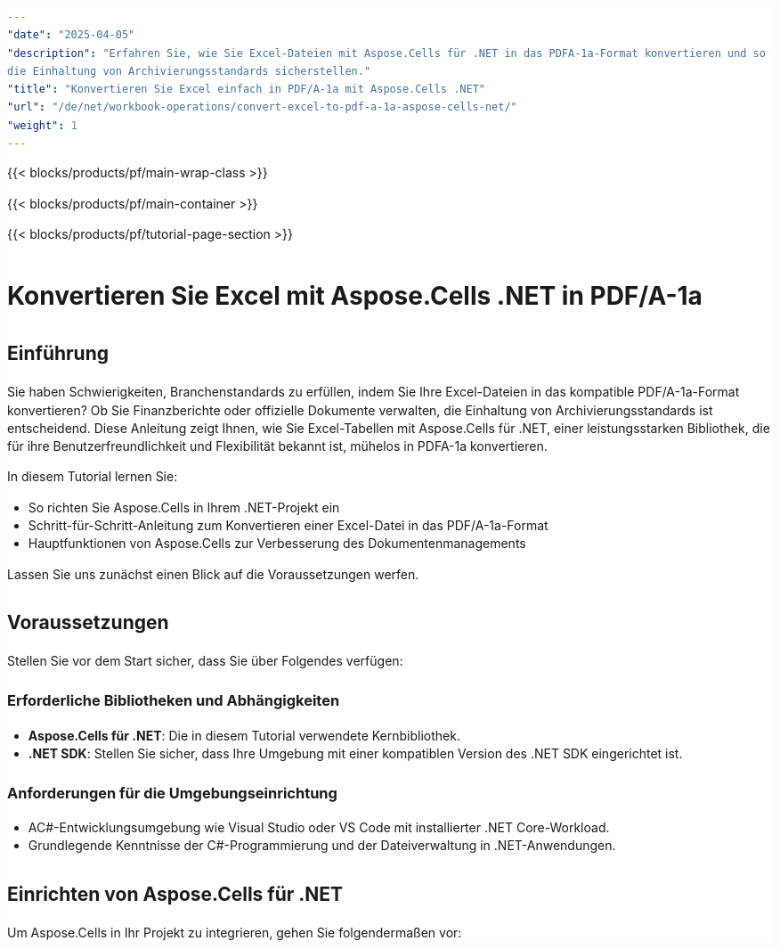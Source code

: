 ```yaml
---
"date": "2025-04-05"
"description": "Erfahren Sie, wie Sie Excel-Dateien mit Aspose.Cells für .NET in das PDFA-1a-Format konvertieren und so die Einhaltung von Archivierungsstandards sicherstellen."
"title": "Konvertieren Sie Excel einfach in PDF/A-1a mit Aspose.Cells .NET"
"url": "/de/net/workbook-operations/convert-excel-to-pdf-a-1a-aspose-cells-net/"
"weight": 1
---
```


{{< blocks/products/pf/main-wrap-class >}}

{{< blocks/products/pf/main-container >}}

{{< blocks/products/pf/tutorial-page-section >}}


# Konvertieren Sie Excel mit Aspose.Cells .NET in PDF/A-1a

## Einführung

Sie haben Schwierigkeiten, Branchenstandards zu erfüllen, indem Sie Ihre Excel-Dateien in das kompatible PDF/A-1a-Format konvertieren? Ob Sie Finanzberichte oder offizielle Dokumente verwalten, die Einhaltung von Archivierungsstandards ist entscheidend. Diese Anleitung zeigt Ihnen, wie Sie Excel-Tabellen mit Aspose.Cells für .NET, einer leistungsstarken Bibliothek, die für ihre Benutzerfreundlichkeit und Flexibilität bekannt ist, mühelos in PDFA-1a konvertieren.

In diesem Tutorial lernen Sie:
- So richten Sie Aspose.Cells in Ihrem .NET-Projekt ein
- Schritt-für-Schritt-Anleitung zum Konvertieren einer Excel-Datei in das PDF/A-1a-Format
- Hauptfunktionen von Aspose.Cells zur Verbesserung des Dokumentenmanagements

Lassen Sie uns zunächst einen Blick auf die Voraussetzungen werfen.

## Voraussetzungen

Stellen Sie vor dem Start sicher, dass Sie über Folgendes verfügen:

### Erforderliche Bibliotheken und Abhängigkeiten
- **Aspose.Cells für .NET**: Die in diesem Tutorial verwendete Kernbibliothek.
- **.NET SDK**: Stellen Sie sicher, dass Ihre Umgebung mit einer kompatiblen Version des .NET SDK eingerichtet ist.

### Anforderungen für die Umgebungseinrichtung
- AC#-Entwicklungsumgebung wie Visual Studio oder VS Code mit installierter .NET Core-Workload.
- Grundlegende Kenntnisse der C#-Programmierung und der Dateiverwaltung in .NET-Anwendungen.

## Einrichten von Aspose.Cells für .NET

Um Aspose.Cells in Ihr Projekt zu integrieren, gehen Sie folgendermaßen vor:
